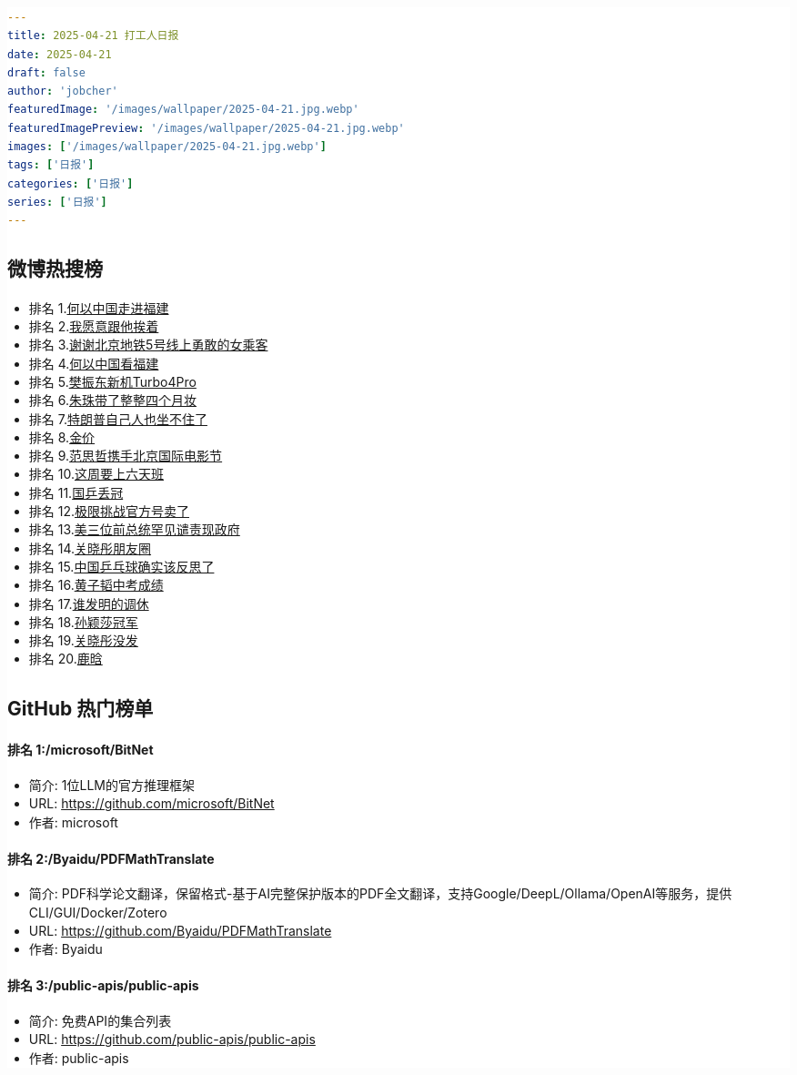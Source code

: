 ```yaml
---
title: 2025-04-21 打工人日报
date: 2025-04-21
draft: false
author: 'jobcher'
featuredImage: '/images/wallpaper/2025-04-21.jpg.webp'
featuredImagePreview: '/images/wallpaper/2025-04-21.jpg.webp'
images: ['/images/wallpaper/2025-04-21.jpg.webp']
tags: ['日报']
categories: ['日报']
series: ['日报']
---
```


## 微博热搜榜

- 排名 1.[何以中国走进福建](https://s.weibo.com/weibo?q=何以中国走进福建)
- 排名 2.[我愿意跟他挨着](https://s.weibo.com/weibo?q=我愿意跟他挨着)
- 排名 3.[谢谢北京地铁5号线上勇敢的女乘客](https://s.weibo.com/weibo?q=谢谢北京地铁5号线上勇敢的女乘客)
- 排名 4.[何以中国看福建](https://s.weibo.com/weibo?q=何以中国看福建)
- 排名 5.[樊振东新机Turbo4Pro](https://s.weibo.com/weibo?q=樊振东新机Turbo4Pro)
- 排名 6.[朱珠带了整整四个月妆](https://s.weibo.com/weibo?q=朱珠带了整整四个月妆)
- 排名 7.[特朗普自己人也坐不住了](https://s.weibo.com/weibo?q=特朗普自己人也坐不住了)
- 排名 8.[金价](https://s.weibo.com/weibo?q=金价)
- 排名 9.[范思哲携手北京国际电影节](https://s.weibo.com/weibo?q=范思哲携手北京国际电影节)
- 排名 10.[这周要上六天班](https://s.weibo.com/weibo?q=这周要上六天班)
- 排名 11.[国乒丢冠](https://s.weibo.com/weibo?q=国乒丢冠)
- 排名 12.[极限挑战官方号卖了](https://s.weibo.com/weibo?q=极限挑战官方号卖了)
- 排名 13.[美三位前总统罕见谴责现政府](https://s.weibo.com/weibo?q=美三位前总统罕见谴责现政府)
- 排名 14.[关晓彤朋友圈](https://s.weibo.com/weibo?q=关晓彤朋友圈)
- 排名 15.[中国乒乓球确实该反思了](https://s.weibo.com/weibo?q=中国乒乓球确实该反思了)
- 排名 16.[黄子韬中考成绩](https://s.weibo.com/weibo?q=黄子韬中考成绩)
- 排名 17.[谁发明的调休](https://s.weibo.com/weibo?q=谁发明的调休)
- 排名 18.[孙颖莎冠军](https://s.weibo.com/weibo?q=孙颖莎冠军)
- 排名 19.[关晓彤没发](https://s.weibo.com/weibo?q=关晓彤没发)
- 排名 20.[鹿晗](https://s.weibo.com/weibo?q=鹿晗)
## GitHub 热门榜单

#### 排名 1:/microsoft/BitNet
- 简介: 1位LLM的官方推理框架
- URL: https://github.com/microsoft/BitNet
- 作者: microsoft 

#### 排名 2:/Byaidu/PDFMathTranslate
- 简介: PDF科学论文翻译，保留格式-基于AI完整保护版本的PDF全文翻译，支持Google/DeepL/Ollama/OpenAI等服务，提供CLI/GUI/Docker/Zotero
- URL: https://github.com/Byaidu/PDFMathTranslate
- 作者: Byaidu 

#### 排名 3:/public-apis/public-apis
- 简介: 免费API的集合列表
- URL: https://github.com/public-apis/public-apis
- 作者: public-apis 
